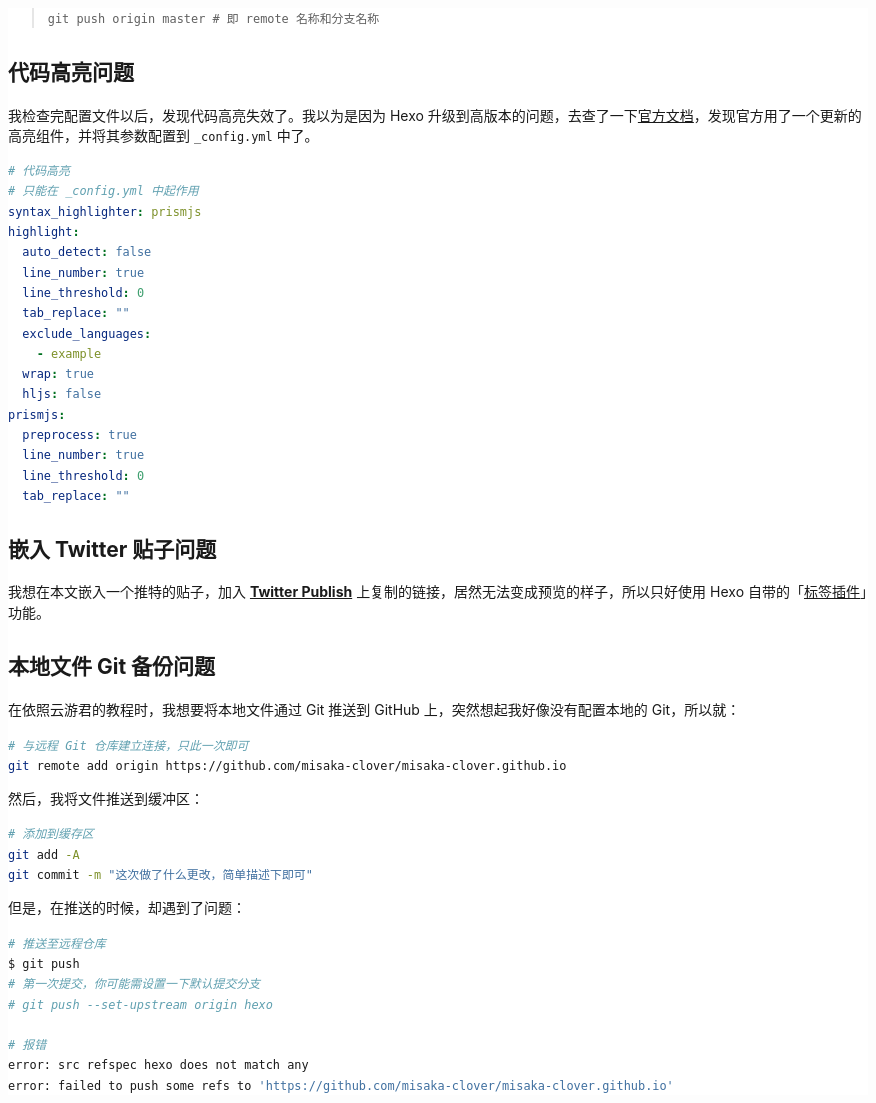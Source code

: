 > 
> `git push origin master # 即 remote 名称和分支名称`

## 代码高亮问题

我检查完配置文件以后，发现代码高亮失效了。我以为是因为 Hexo 升级到高版本的问题，去查了一下[官方文档](https://hexo.io/zh-cn/docs/syntax-highlight#PrismJS/)，发现官方用了一个更新的高亮组件，并将其参数配置到 `_config.yml` 中了。

```yaml
# 代码高亮
# 只能在 _config.yml 中起作用
syntax_highlighter: prismjs
highlight:
  auto_detect: false
  line_number: true
  line_threshold: 0
  tab_replace: ""
  exclude_languages:
    - example
  wrap: true
  hljs: false
prismjs:
  preprocess: true
  line_number: true
  line_threshold: 0
  tab_replace: ""
```

## 嵌入 Twitter 贴子问题

我想在本文嵌入一个推特的贴子，加入 [**Twitter Publish**](https://publish.twitter.com/) 上复制的链接，居然无法变成预览的样子，所以只好使用 Hexo 自带的「[标签插件](https://hexo.io/zh-cn/docs/tag-plugins/)」功能。

## 本地文件 Git 备份问题

在依照云游君的教程时，我想要将本地文件通过 Git 推送到 GitHub 上，突然想起我好像没有配置本地的 Git，所以就：

```bash
# 与远程 Git 仓库建立连接，只此一次即可
git remote add origin https://github.com/misaka-clover/misaka-clover.github.io
```

然后，我将文件推送到缓冲区：

```bash
# 添加到缓存区
git add -A
git commit -m "这次做了什么更改，简单描述下即可"
```

但是，在推送的时候，却遇到了问题：

```bash
# 推送至远程仓库
$ git push
# 第一次提交，你可能需设置一下默认提交分支
# git push --set-upstream origin hexo

# 报错
error: src refspec hexo does not match any
error: failed to push some refs to 'https://github.com/misaka-clover/misaka-clover.github.io'
```
